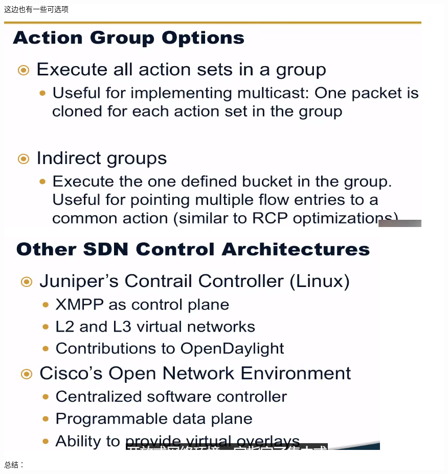 这边也有一些可选项

![image-20210819194820398](coursera_sdn.assets/image-20210819194820398.png)

![image-20210819195046604](coursera_sdn.assets/image-20210819195046604.png)

总结：
